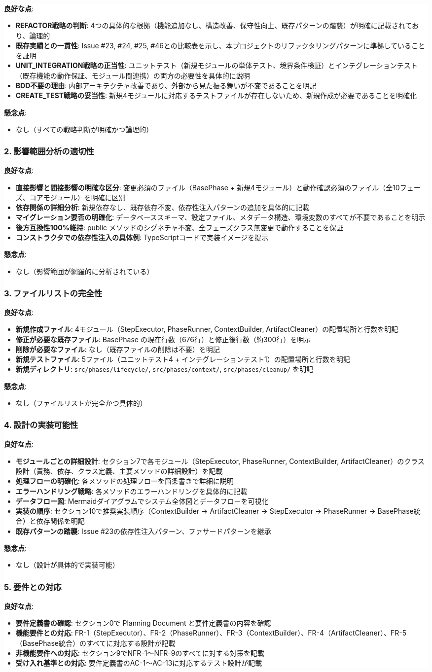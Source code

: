 **良好な点**:
- **REFACTOR戦略の判断**: 4つの具体的な根拠（機能追加なし、構造改善、保守性向上、既存パターンの踏襲）が明確に記載されており、論理的
- **既存実績との一貫性**: Issue #23, #24, #25, #46との比較表を示し、本プロジェクトのリファクタリングパターンに準拠していることを証明
- **UNIT_INTEGRATION戦略の正当性**: ユニットテスト（新規モジュールの単体テスト、境界条件検証）とインテグレーションテスト（既存機能の動作保証、モジュール間連携）の両方の必要性を具体的に説明
- **BDD不要の理由**: 内部アーキテクチャ改善であり、外部から見た振る舞いが不変であることを明記
- **CREATE_TEST戦略の妥当性**: 新規4モジュールに対応するテストファイルが存在しないため、新規作成が必要であることを明確化

**懸念点**:
- なし（すべての戦略判断が明確かつ論理的）

### 2. 影響範囲分析の適切性

**良好な点**:
- **直接影響と間接影響の明確な区分**: 変更必須のファイル（BasePhase + 新規4モジュール）と動作確認必須のファイル（全10フェーズ、コアモジュール）を明確に区別
- **依存関係の詳細分析**: 新規依存なし、既存依存不変、依存性注入パターンの追加を具体的に記載
- **マイグレーション要否の明確化**: データベーススキーマ、設定ファイル、メタデータ構造、環境変数のすべてが不要であることを明示
- **後方互換性100%維持**: public メソッドのシグネチャ不変、全フェーズクラス無変更で動作することを保証
- **コンストラクタでの依存性注入の具体例**: TypeScriptコードで実装イメージを提示

**懸念点**:
- なし（影響範囲が網羅的に分析されている）

### 3. ファイルリストの完全性

**良好な点**:
- **新規作成ファイル**: 4モジュール（StepExecutor, PhaseRunner, ContextBuilder, ArtifactCleaner）の配置場所と行数を明記
- **修正が必要な既存ファイル**: BasePhase の現在行数（676行）と修正後行数（約300行）を明示
- **削除が必要なファイル**: なし（既存ファイルの削除は不要）を明記
- **新規テストファイル**: 5ファイル（ユニットテスト4 + インテグレーションテスト1）の配置場所と行数を明記
- **新規ディレクトリ**: `src/phases/lifecycle/`, `src/phases/context/`, `src/phases/cleanup/` を明記

**懸念点**:
- なし（ファイルリストが完全かつ具体的）

### 4. 設計の実装可能性

**良好な点**:
- **モジュールごとの詳細設計**: セクション7で各モジュール（StepExecutor, PhaseRunner, ContextBuilder, ArtifactCleaner）のクラス設計（責務、依存、クラス定義、主要メソッドの詳細設計）を記載
- **処理フローの明確化**: 各メソッドの処理フローを箇条書きで詳細に説明
- **エラーハンドリング戦略**: 各メソッドのエラーハンドリングを具体的に記載
- **データフロー図**: Mermaidダイアグラムでシステム全体図とデータフローを可視化
- **実装の順序**: セクション10で推奨実装順序（ContextBuilder → ArtifactCleaner → StepExecutor → PhaseRunner → BasePhase統合）と依存関係を明記
- **既存パターンの踏襲**: Issue #23の依存性注入パターン、ファサードパターンを継承

**懸念点**:
- なし（設計が具体的で実装可能）

### 5. 要件との対応

**良好な点**:
- **要件定義書の確認**: セクション0で Planning Document と要件定義書の内容を確認
- **機能要件との対応**: FR-1（StepExecutor）、FR-2（PhaseRunner）、FR-3（ContextBuilder）、FR-4（ArtifactCleaner）、FR-5（BasePhase統合）のすべてに対応する設計が記載
- **非機能要件への対応**: セクション9でNFR-1〜NFR-9のすべてに対する対策を記載
- **受け入れ基準との対応**: 要件定義書のAC-1〜AC-13に対応するテスト設計が記載
